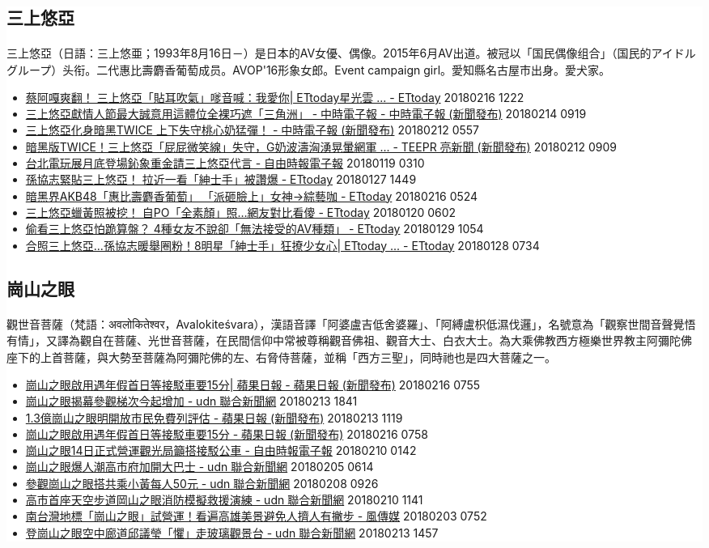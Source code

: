 ## 三上悠亞

三上悠亞（日語：三上悠亜；1993年8月16日－）是日本的AV女優、偶像。2015年6月AV出道。被冠以「国民偶像组合」（国民的アイドルグループ）头衔。二代惠比壽麝香葡萄成员。AVOP'16形象女郎。Event campaign girl。愛知縣名古屋市出身。愛犬家。
- [蔡阿嘎爽翻！ 三上悠亞「貼耳吹氣」嗲音喊：我愛你| ETtoday星光雲 ... - ETtoday](https://star.ettoday.net/news/1115417 "蔡阿嘎爽翻！ 三上悠亞「貼耳吹氣」嗲音喊：我愛你| ETtoday星光雲 ... - ETtoday") 20180216 1222
- [三上悠亞獻情人節最大誠意用這體位全裸巧遮「三角洲」 - 中時電子報 - 中時電子報 (新聞發布)](http://www.chinatimes.com/realtimenews/20180214003349-260404 "三上悠亞獻情人節最大誠意用這體位全裸巧遮「三角洲」 - 中時電子報 - 中時電子報 (新聞發布)") 20180214 0919
- [三上悠亞化身暗黑TWICE 上下失守桃心奶猛彈！ - 中時電子報 (新聞發布)](http://www.chinatimes.com/realtimenews/20180212002164-260404 "三上悠亞化身暗黑TWICE 上下失守桃心奶猛彈！ - 中時電子報 (新聞發布)") 20180212 0557
- [暗黑版TWICE！三上悠亞「屁屁微笑線」失守，G奶波濤洶湧晃暈網軍 ... - TEEPR 亮新聞 (新聞發布)](http://www.teepr.com/902945/eudorakao/%E6%9A%97%E9%BB%91%E7%89%88twice%EF%BC%81%E4%B8%89%E4%B8%8A%E6%82%A0%E4%BA%9E%E3%80%8C%E5%B1%81%E5%B1%81%E5%BE%AE%E7%AC%91%E7%B7%9A%E3%80%8D%E5%A4%B1%E5%AE%88%EF%BC%8Cg%E5%A5%B6%E6%B3%A2%E6%BF%A4/ "暗黑版TWICE！三上悠亞「屁屁微笑線」失守，G奶波濤洶湧晃暈網軍 ... - TEEPR 亮新聞 (新聞發布)") 20180212 0909
- [台北電玩展月底登場鈊象重金請三上悠亞代言 - 自由時報電子報](http://news.ltn.com.tw/news/business/breakingnews/2316618 "台北電玩展月底登場鈊象重金請三上悠亞代言 - 自由時報電子報") 20180119 0310
- [孫協志緊貼三上悠亞！ 拉近一看「紳士手」被讚爆 - ETtoday](https://star.ettoday.net/news/1101945 "孫協志緊貼三上悠亞！ 拉近一看「紳士手」被讚爆 - ETtoday") 20180127 1449
- [暗黑界AKB48「惠比壽麝香葡萄」 「派砸臉上」女神→綜藝咖 - ETtoday](https://www.ettoday.net/news/20180216/1109088.htm "暗黑界AKB48「惠比壽麝香葡萄」 「派砸臉上」女神→綜藝咖 - ETtoday") 20180216 0524
- [三上悠亞蠟黃照被挖！ 自PO「全素顏」照…網友對比看傻 - ETtoday](https://star.ettoday.net/news/1096987 "三上悠亞蠟黃照被挖！ 自PO「全素顏」照…網友對比看傻 - ETtoday") 20180120 0602
- [偷看三上悠亞怕跪算盤？ 4種女友不說卻「無法接受的AV種類」 - ETtoday](https://www.ettoday.net/dalemon/post/33311 "偷看三上悠亞怕跪算盤？ 4種女友不說卻「無法接受的AV種類」 - ETtoday") 20180129 1054
- [合照三上悠亞...孫協志暖舉圈粉！8明星「紳士手」狂撩少女心| ETtoday ... - ETtoday](https://star.ettoday.net/news/1102230 "合照三上悠亞...孫協志暖舉圈粉！8明星「紳士手」狂撩少女心| ETtoday ... - ETtoday") 20180128 0734

## 崗山之眼

觀世音菩薩（梵語：अवलोकितेश्वर，Avalokiteśvara），漢語音譯「阿婆盧吉低舍婆羅」、「阿縛盧枳低濕伐邏」，名號意為「觀察世間音聲覺悟有情」，又譯為觀自在菩薩、光世音菩薩，在民間信仰中常被尊稱觀音佛祖、觀音大士、白衣大士。為大乘佛教西方極樂世界教主阿彌陀佛座下的上首菩薩，與大勢至菩薩為阿彌陀佛的左、右脅侍菩薩，並稱「西方三聖」，同時祂也是四大菩薩之一。


- [崗山之眼啟用遇年假首日等接駁車要15分| 蘋果日報 - 蘋果日報 (新聞發布)](https://tw.appledaily.com/new/realtime/20180216/1299638/ "崗山之眼啟用遇年假首日等接駁車要15分| 蘋果日報 - 蘋果日報 (新聞發布)") 20180216 0755
- [崗山之眼揭幕參觀梯次今起增加 - udn 聯合新聞網](https://udn.com/news/story/11322/2985799 "崗山之眼揭幕參觀梯次今起增加 - udn 聯合新聞網") 20180213 1841
- [1.3億崗山之眼明開放市民免費列評估 - 蘋果日報 (新聞發布)](https://tw.appledaily.com/new/realtime/20180213/1298109/ "1.3億崗山之眼明開放市民免費列評估 - 蘋果日報 (新聞發布)") 20180213 1119
- [崗山之眼啟用遇年假首日等接駁車要15分 - 蘋果日報 (新聞發布)](https://tw.news.appledaily.com/new/realtime/20180216/1299638/ "崗山之眼啟用遇年假首日等接駁車要15分 - 蘋果日報 (新聞發布)") 20180216 0758
- [崗山之眼14日正式營運觀光局籲搭接駁公車 - 自由時報電子報](http://news.ltn.com.tw/news/life/breakingnews/2338674 "崗山之眼14日正式營運觀光局籲搭接駁公車 - 自由時報電子報") 20180210 0142
- [崗山之眼爆人潮高市府加開大巴士 - udn 聯合新聞網](https://udn.com/news/story/7327/2968820 "崗山之眼爆人潮高市府加開大巴士 - udn 聯合新聞網") 20180205 0614
- [參觀崗山之眼搭共乘小黃每人50元 - udn 聯合新聞網](https://udn.com/news/story/7327/2976294 "參觀崗山之眼搭共乘小黃每人50元 - udn 聯合新聞網") 20180208 0926
- [高市首座天空步道岡山之眼消防模擬救援演練 - udn 聯合新聞網](https://udn.com/news/story/7320/2980284 "高市首座天空步道岡山之眼消防模擬救援演練 - udn 聯合新聞網") 20180210 1141
- [南台灣地標「崗山之眼」試營運！看遍高雄美景避免人擠人有撇步 - 風傳媒](http://www.storm.mg/article/394516 "南台灣地標「崗山之眼」試營運！看遍高雄美景避免人擠人有撇步 - 風傳媒") 20180203 0752
- [登崗山之眼空中廊道邱議瑩「懼」走玻璃觀景台 - udn 聯合新聞網](https://udn.com/news/story/7327/2985753?from=udn-catebreaknews_ch2 "登崗山之眼空中廊道邱議瑩「懼」走玻璃觀景台 - udn 聯合新聞網") 20180213 1457
